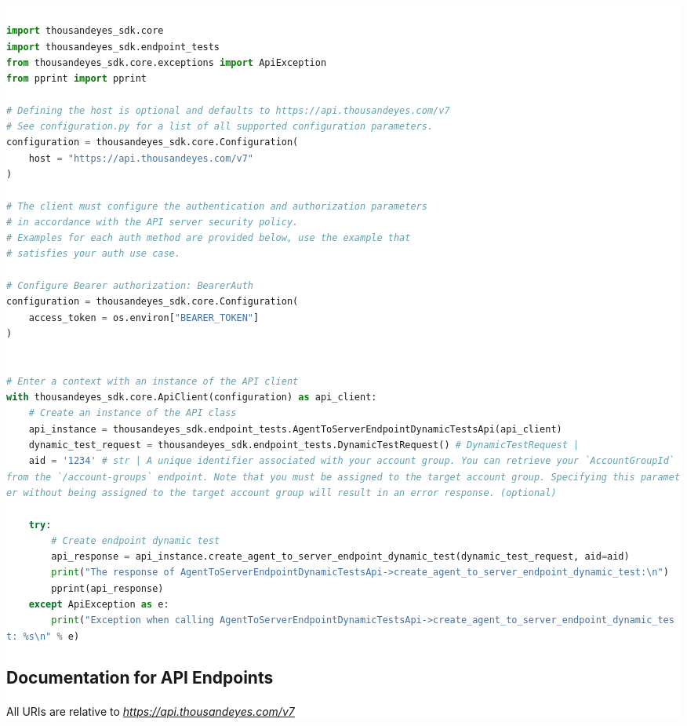 ```python

import thousandeyes_sdk.core
import thousandeyes_sdk.endpoint_tests
from thousandeyes_sdk.core.exceptions import ApiException
from pprint import pprint

# Defining the host is optional and defaults to https://api.thousandeyes.com/v7
# See configuration.py for a list of all supported configuration parameters.
configuration = thousandeyes_sdk.core.Configuration(
    host = "https://api.thousandeyes.com/v7"
)

# The client must configure the authentication and authorization parameters
# in accordance with the API server security policy.
# Examples for each auth method are provided below, use the example that
# satisfies your auth use case.

# Configure Bearer authorization: BearerAuth
configuration = thousandeyes_sdk.core.Configuration(
    access_token = os.environ["BEARER_TOKEN"]
)


# Enter a context with an instance of the API client
with thousandeyes_sdk.core.ApiClient(configuration) as api_client:
    # Create an instance of the API class
    api_instance = thousandeyes_sdk.endpoint_tests.AgentToServerEndpointDynamicTestsApi(api_client)
    dynamic_test_request = thousandeyes_sdk.endpoint_tests.DynamicTestRequest() # DynamicTestRequest | 
    aid = '1234' # str | A unique identifier associated with your account group. You can retrieve your `AccountGroupId` from the `/account-groups` endpoint. Note that you must be assigned to the target account group. Specifying this parameter without being assigned to the target account group will result in an error response. (optional)

    try:
        # Create endpoint dynamic test
        api_response = api_instance.create_agent_to_server_endpoint_dynamic_test(dynamic_test_request, aid=aid)
        print("The response of AgentToServerEndpointDynamicTestsApi->create_agent_to_server_endpoint_dynamic_test:\n")
        pprint(api_response)
    except ApiException as e:
        print("Exception when calling AgentToServerEndpointDynamicTestsApi->create_agent_to_server_endpoint_dynamic_test: %s\n" % e)

```

## Documentation for API Endpoints

All URIs are relative to *https://api.thousandeyes.com/v7*

